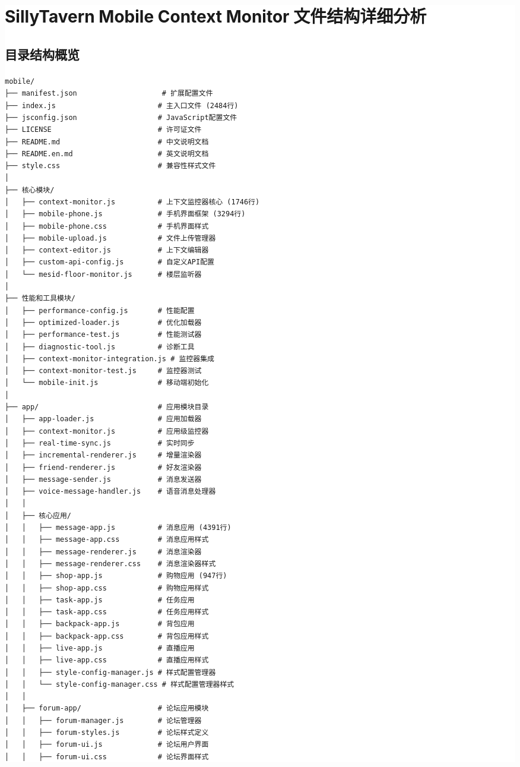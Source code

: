 # SillyTavern Mobile Context Monitor 文件结构详细分析

## 目录结构概览

```
mobile/
├── manifest.json                    # 扩展配置文件
├── index.js                        # 主入口文件 (2484行)
├── jsconfig.json                   # JavaScript配置文件
├── LICENSE                         # 许可证文件
├── README.md                       # 中文说明文档
├── README.en.md                    # 英文说明文档
├── style.css                       # 兼容性样式文件
│
├── 核心模块/
│   ├── context-monitor.js          # 上下文监控器核心 (1746行)
│   ├── mobile-phone.js             # 手机界面框架 (3294行)
│   ├── mobile-phone.css            # 手机界面样式
│   ├── mobile-upload.js            # 文件上传管理器
│   ├── context-editor.js           # 上下文编辑器
│   ├── custom-api-config.js        # 自定义API配置
│   └── mesid-floor-monitor.js      # 楼层监听器
│
├── 性能和工具模块/
│   ├── performance-config.js       # 性能配置
│   ├── optimized-loader.js         # 优化加载器
│   ├── performance-test.js         # 性能测试器
│   ├── diagnostic-tool.js          # 诊断工具
│   ├── context-monitor-integration.js # 监控器集成
│   ├── context-monitor-test.js     # 监控器测试
│   └── mobile-init.js              # 移动端初始化
│
├── app/                            # 应用模块目录
│   ├── app-loader.js               # 应用加载器
│   ├── context-monitor.js          # 应用级监控器
│   ├── real-time-sync.js           # 实时同步
│   ├── incremental-renderer.js     # 增量渲染器
│   ├── friend-renderer.js          # 好友渲染器
│   ├── message-sender.js           # 消息发送器
│   ├── voice-message-handler.js    # 语音消息处理器
│   │
│   ├── 核心应用/
│   │   ├── message-app.js          # 消息应用 (4391行)
│   │   ├── message-app.css         # 消息应用样式
│   │   ├── message-renderer.js     # 消息渲染器
│   │   ├── message-renderer.css    # 消息渲染器样式
│   │   ├── shop-app.js             # 购物应用 (947行)
│   │   ├── shop-app.css            # 购物应用样式
│   │   ├── task-app.js             # 任务应用
│   │   ├── task-app.css            # 任务应用样式
│   │   ├── backpack-app.js         # 背包应用
│   │   ├── backpack-app.css        # 背包应用样式
│   │   ├── live-app.js             # 直播应用
│   │   ├── live-app.css            # 直播应用样式
│   │   ├── style-config-manager.js # 样式配置管理器
│   │   └── style-config-manager.css # 样式配置管理器样式
│   │
│   ├── forum-app/                  # 论坛应用模块
│   │   ├── forum-manager.js        # 论坛管理器
│   │   ├── forum-styles.js         # 论坛样式定义
│   │   ├── forum-ui.js             # 论坛用户界面
│   │   ├── forum-ui.css            # 论坛界面样式
```